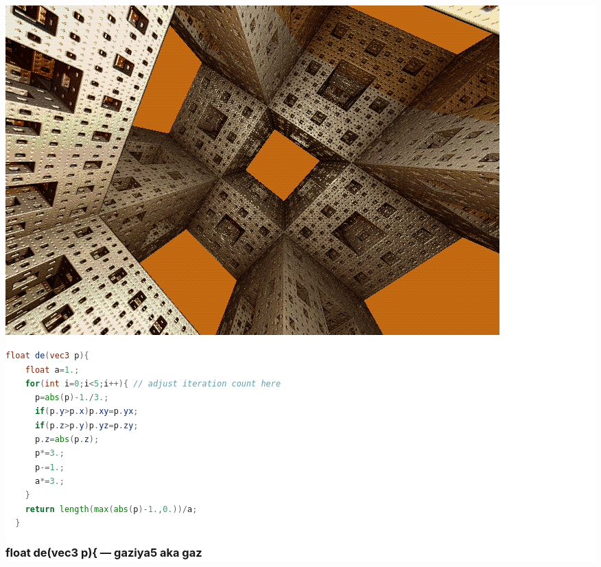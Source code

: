 ![// very compact menger sponge expression](DEC_assets/images/DEC/fractal_de234.png)

```glsl
float de(vec3 p){
    float a=1.;
    for(int i=0;i<5;i++){ // adjust iteration count here
      p=abs(p)-1./3.;
      if(p.y>p.x)p.xy=p.yx;
      if(p.z>p.y)p.yz=p.zy;
      p.z=abs(p.z);
      p*=3.;
      p-=1.;
      a*=3.;
    }
    return length(max(abs(p)-1.,0.))/a;
  }
```

### float  de(vec3 p){ — gaziya5 aka gaz
